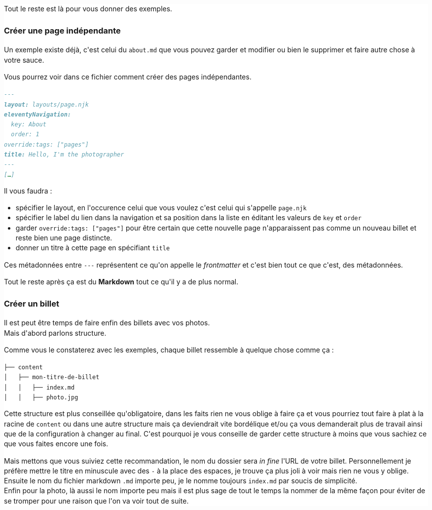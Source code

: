 Tout le reste est là pour vous donner des exemples.

### Créer une page indépendante

Un exemple existe déjà, c'est celui du `about.md` que vous pouvez garder et modifier ou bien le supprimer et faire autre chose à votre sauce.

Vous pourrez voir dans ce fichier comment créer des pages indépendantes.

```md
---
layout: layouts/page.njk
eleventyNavigation:
  key: About
  order: 1
override:tags: ["pages"]
title: Hello, I'm the photographer
---
[…]
```

Il vous faudra : 
- spécifier le layout, en l'occurence celui que vous voulez c'est celui qui s'appelle `page.njk`
- spécifier le label du lien dans la navigation et sa position dans la liste en éditant les valeurs de `key` et `order`
- garder `override:tags: ["pages"]` pour être certain que cette nouvelle page n'apparaissent pas comme un nouveau billet et reste bien une page distincte.
- donner un titre à cette page en spécifiant `title`

Ces métadonnées entre `---` représentent ce qu'on appelle le *frontmatter* et c'est bien tout ce que c'est, des métadonnées.

Tout le reste après ça est du **Markdown** tout ce qu'il y a de plus normal.

### Créer un billet
Il est peut être temps de faire enfin des billets avec vos photos.\
Mais d'abord parlons structure.

Comme vous le constaterez avec les exemples, chaque billet ressemble à quelque chose comme ça :
```
├── content
│   ├── mon-titre-de-billet
│   │   ├── index.md
│   │   ├── photo.jpg
```

Cette structure est plus conseillée qu'obligatoire, dans les faits rien ne vous oblige à faire ça et vous pourriez tout faire à plat à la racine de `content` ou dans une autre structure mais ça deviendrait vite bordélique et/ou ça vous demanderait plus de travail ainsi que de la configuration à changer au final. C'est pourquoi je vous conseille de garder cette structure à moins que vous sachiez ce que vous faites encore une fois.

Mais mettons que vous suiviez cette recommandation, le nom du dossier sera *in fine* l'URL de votre billet. Personnellement je préfère mettre le titre en minuscule avec des `-` à la place des espaces, je trouve ça plus joli à voir mais rien ne vous y oblige.\
Ensuite le nom du fichier markdown `.md` importe peu, je le nomme toujours `index.md` par soucis de simplicité.\
Enfin pour la photo, là aussi le nom importe peu mais il est plus sage de tout le temps la nommer de la même façon pour éviter de se tromper pour une raison que l'on va voir tout de suite.
